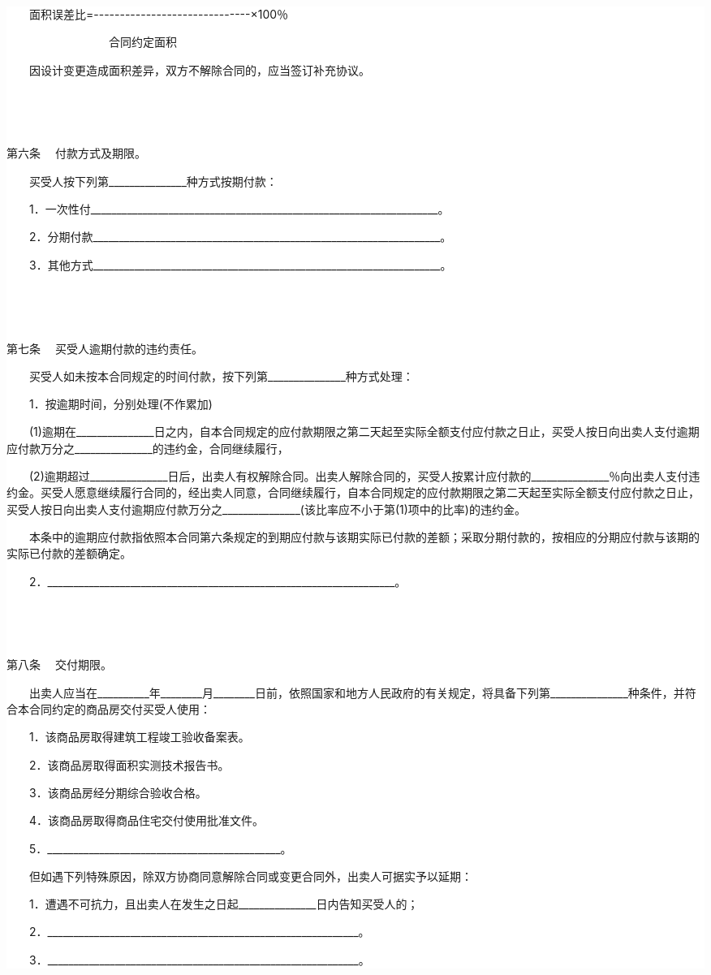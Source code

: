 　　面积误差比=------------------------------×100％

　　　　　　　　　合同约定面积

　　因设计变更造成面积差异，双方不解除合同的，应当签订补充协议。

　　

　　

第六条
　付款方式及期限。

　　买受人按下列第_______________种方式按期付款：

　　1．一次性付___________________________________________________________________。

　　2．分期付款___________________________________________________________________。

　　3．其他方式___________________________________________________________________。

　　

　　

第七条
　买受人逾期付款的违约责任。

　　买受人如未按本合同规定的时间付款，按下列第_______________种方式处理：

　　1．按逾期时间，分别处理(不作累加)

　　(1)逾期在_______________日之内，自本合同规定的应付款期限之第二天起至实际全额支付应付款之日止，买受人按日向出卖人支付逾期应付款万分之_______________的违约金，合同继续履行，

　　(2)逾期超过_______________日后，出卖人有权解除合同。出卖人解除合同的，买受人按累计应付款的_______________％向出卖人支付违约金。买受人愿意继续履行合同的，经出卖人同意，合同继续履行，自本合同规定的应付款期限之第二天起至实际全额支付应付款之日止，买受人按日向出卖人支付逾期应付款万分之_______________(该比率应不小于第(1)项中的比率)的违约金。

　　本条中的逾期应付款指依照本合同第六条规定的到期应付款与该期实际已付款的差额；采取分期付款的，按相应的分期应付款与该期的实际已付款的差额确定。

　　2．___________________________________________________________________。

　　

　　

第八条
　交付期限。

　　出卖人应当在__________年________月________日前，依照国家和地方人民政府的有关规定，将具备下列第_______________种条件，并符合本合同约定的商品房交付买受人使用：

　　1．该商品房取得建筑工程竣工验收备案表。

　　2．该商品房取得面积实测技术报告书。

　　3．该商品房经分期综合验收合格。

　　4．该商品房取得商品住宅交付使用批准文件。

　　5．_____________________________________________。

　　但如遇下列特殊原因，除双方协商同意解除合同或变更合同外，出卖人可据实予以延期：

　　1．遭遇不可抗力，且出卖人在发生之日起_______________日内告知买受人的；

　　2．____________________________________________________________。

　　3．____________________________________________________________。
